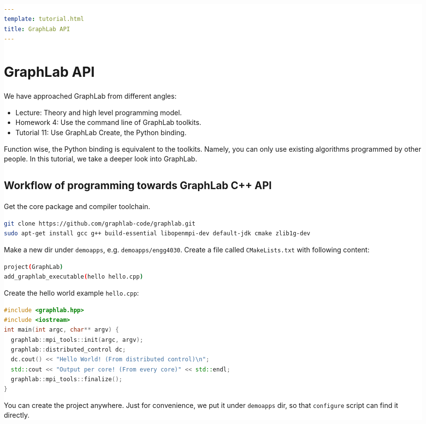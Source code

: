 ```yaml
---
template: tutorial.html
title: GraphLab API
---
```


# GraphLab API

We have approached GraphLab from different angles:

   * Lecture:
   Theory and high level programming model.
   * Homework 4:
   Use the command line of GraphLab toolkits.
   * Tutorial 11:
   Use GraphLab Create, the Python binding.

Function wise, the Python binding is equivalent to the toolkits.
Namely, you can only use existing algorithms programmed by other people.
In this tutorial, we take a deeper look into GraphLab.

## Workflow of programming towards GraphLab C++ API

Get the core package and compiler toolchain.

```bash
git clone https://github.com/graphlab-code/graphlab.git
sudo apt-get install gcc g++ build-essential libopenmpi-dev default-jdk cmake zlib1g-dev
```

Make a new dir under `demoapps`, e.g. `demoapps/engg4030`.
Create a file called `CMakeLists.txt`
with following content:

```bash
project(GraphLab)
add_graphlab_executable(hello hello.cpp)
```

Create the hello world example `hello.cpp`:

```cpp
#include <graphlab.hpp>
#include <iostream>
int main(int argc, char** argv) {
  graphlab::mpi_tools::init(argc, argv);
  graphlab::distributed_control dc;
  dc.cout() << "Hello World! (From distributed control)\n";
  std::cout << "Output per core! (From every core)" << std::endl;
  graphlab::mpi_tools::finalize();
}
```

You can create the project anywhere.
Just for convenience, we put it under `demoapps` dir,
so that `configure` script can find it directly.
